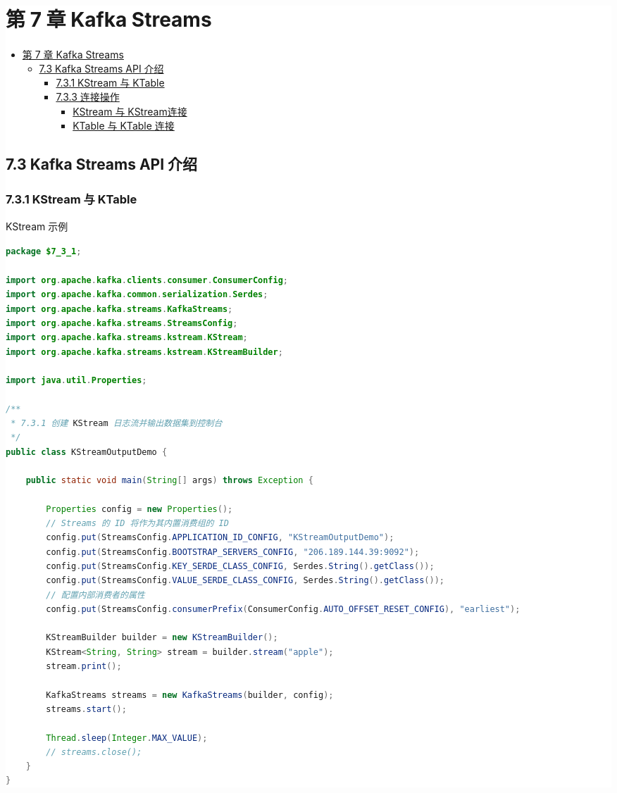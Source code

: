 # 第 7 章 Kafka Streams

- [第 7 章 Kafka Streams](#7--kafka-streams)
    - [7.3 Kafka Streams API 介绍](#73-kafka-streams-api)
        - [7.3.1 KStream 与 KTable](#731-kstream--ktable)
        - [7.3.3 连接操作](#733)
            - [KStream 与 KStream连接](#kstream--kstream)
            - [KTable 与 KTable 连接](#ktable--ktable)

## 7.3 Kafka Streams API 介绍

### 7.3.1 KStream 与 KTable

KStream 示例

```java {.line-numbers}
package $7_3_1;

import org.apache.kafka.clients.consumer.ConsumerConfig;
import org.apache.kafka.common.serialization.Serdes;
import org.apache.kafka.streams.KafkaStreams;
import org.apache.kafka.streams.StreamsConfig;
import org.apache.kafka.streams.kstream.KStream;
import org.apache.kafka.streams.kstream.KStreamBuilder;

import java.util.Properties;

/**
 * 7.3.1 创建 KStream 日志流并输出数据集到控制台
 */
public class KStreamOutputDemo {

    public static void main(String[] args) throws Exception {

        Properties config = new Properties();
        // Streams 的 ID 将作为其内置消费组的 ID
        config.put(StreamsConfig.APPLICATION_ID_CONFIG, "KStreamOutputDemo");
        config.put(StreamsConfig.BOOTSTRAP_SERVERS_CONFIG, "206.189.144.39:9092");
        config.put(StreamsConfig.KEY_SERDE_CLASS_CONFIG, Serdes.String().getClass());
        config.put(StreamsConfig.VALUE_SERDE_CLASS_CONFIG, Serdes.String().getClass());
        // 配置内部消费者的属性
        config.put(StreamsConfig.consumerPrefix(ConsumerConfig.AUTO_OFFSET_RESET_CONFIG), "earliest");

        KStreamBuilder builder = new KStreamBuilder();
        KStream<String, String> stream = builder.stream("apple");
        stream.print();

        KafkaStreams streams = new KafkaStreams(builder, config);
        streams.start();

        Thread.sleep(Integer.MAX_VALUE);
        // streams.close();
    }
}
```
